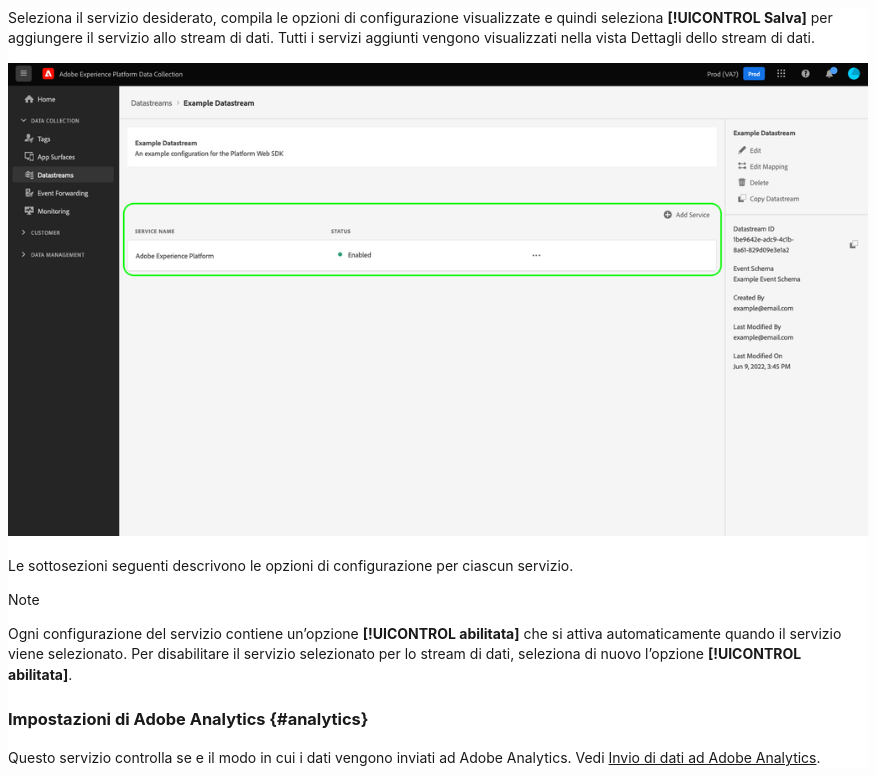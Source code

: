 Seleziona il servizio desiderato, compila le opzioni di configurazione visualizzate e quindi seleziona **[!UICONTROL Salva]** per aggiungere il servizio allo stream di dati. Tutti i servizi aggiunti vengono visualizzati nella vista Dettagli dello stream di dati.

![Servizi aggiunti a uno stream di dati](assets/configure/services-added.png)

Le sottosezioni seguenti descrivono le opzioni di configurazione per ciascun servizio.

>[!NOTE]
>
>Ogni configurazione del servizio contiene un’opzione **[!UICONTROL abilitata]** che si attiva automaticamente quando il servizio viene selezionato. Per disabilitare il servizio selezionato per lo stream di dati, seleziona di nuovo l’opzione **[!UICONTROL abilitata]**.

### Impostazioni di Adobe Analytics {#analytics}

Questo servizio controlla se e il modo in cui i dati vengono inviati ad Adobe Analytics. Vedi [Invio di dati ad Adobe Analytics](/help/web-sdk/use-cases/adobe-analytics.md).
